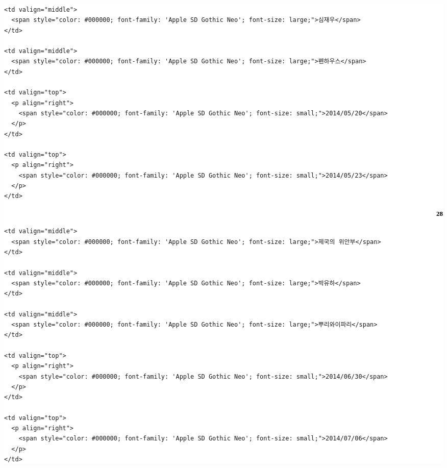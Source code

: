     <td valign="middle">
      <span style="color: #000000; font-family: 'Apple SD Gothic Neo'; font-size: large;">심재우</span>
    </td>
    
    <td valign="middle">
      <span style="color: #000000; font-family: 'Apple SD Gothic Neo'; font-size: large;">펜하우스</span>
    </td>
    
    <td valign="top">
      <p align="right">
        <span style="color: #000000; font-family: 'Apple SD Gothic Neo'; font-size: small;">2014/05/20</span>
      </p>
    </td>
    
    <td valign="top">
      <p align="right">
        <span style="color: #000000; font-family: 'Apple SD Gothic Neo'; font-size: small;">2014/05/23</span>
      </p>
    </td>
  </tr>

  <tr>
    <td valign="top">
      <p align="right">
        <span style="color: #000000; font-family: 'Apple SD Gothic Neo'; font-size: small;"><b>28</b></span>
      </p>
    </td>
    
    <td valign="middle">
      <span style="color: #000000; font-family: 'Apple SD Gothic Neo'; font-size: large;">제국의 위안부</span>
    </td>
    
    <td valign="middle">
      <span style="color: #000000; font-family: 'Apple SD Gothic Neo'; font-size: large;">박유하</span>
    </td>
    
    <td valign="middle">
      <span style="color: #000000; font-family: 'Apple SD Gothic Neo'; font-size: large;">뿌리와이파리</span>
    </td>
    
    <td valign="top">
      <p align="right">
        <span style="color: #000000; font-family: 'Apple SD Gothic Neo'; font-size: small;">2014/06/30</span>
      </p>
    </td>
    
    <td valign="top">
      <p align="right">
        <span style="color: #000000; font-family: 'Apple SD Gothic Neo'; font-size: small;">2014/07/06</span>
      </p>
    </td>
  </tr>

